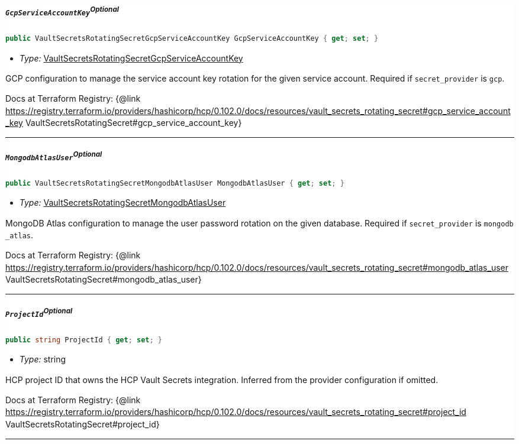 
##### `GcpServiceAccountKey`<sup>Optional</sup> <a name="GcpServiceAccountKey" id="@cdktf/provider-hcp.vaultSecretsRotatingSecret.VaultSecretsRotatingSecretConfig.property.gcpServiceAccountKey"></a>

```csharp
public VaultSecretsRotatingSecretGcpServiceAccountKey GcpServiceAccountKey { get; set; }
```

- *Type:* <a href="#@cdktf/provider-hcp.vaultSecretsRotatingSecret.VaultSecretsRotatingSecretGcpServiceAccountKey">VaultSecretsRotatingSecretGcpServiceAccountKey</a>

GCP configuration to manage the service account key rotation for the given service account. Required if `secret_provider` is `gcp`.

Docs at Terraform Registry: {@link https://registry.terraform.io/providers/hashicorp/hcp/0.102.0/docs/resources/vault_secrets_rotating_secret#gcp_service_account_key VaultSecretsRotatingSecret#gcp_service_account_key}

---

##### `MongodbAtlasUser`<sup>Optional</sup> <a name="MongodbAtlasUser" id="@cdktf/provider-hcp.vaultSecretsRotatingSecret.VaultSecretsRotatingSecretConfig.property.mongodbAtlasUser"></a>

```csharp
public VaultSecretsRotatingSecretMongodbAtlasUser MongodbAtlasUser { get; set; }
```

- *Type:* <a href="#@cdktf/provider-hcp.vaultSecretsRotatingSecret.VaultSecretsRotatingSecretMongodbAtlasUser">VaultSecretsRotatingSecretMongodbAtlasUser</a>

MongoDB Atlas configuration to manage the user password rotation on the given database. Required if `secret_provider` is `mongodb_atlas`.

Docs at Terraform Registry: {@link https://registry.terraform.io/providers/hashicorp/hcp/0.102.0/docs/resources/vault_secrets_rotating_secret#mongodb_atlas_user VaultSecretsRotatingSecret#mongodb_atlas_user}

---

##### `ProjectId`<sup>Optional</sup> <a name="ProjectId" id="@cdktf/provider-hcp.vaultSecretsRotatingSecret.VaultSecretsRotatingSecretConfig.property.projectId"></a>

```csharp
public string ProjectId { get; set; }
```

- *Type:* string

HCP project ID that owns the HCP Vault Secrets integration. Inferred from the provider configuration if omitted.

Docs at Terraform Registry: {@link https://registry.terraform.io/providers/hashicorp/hcp/0.102.0/docs/resources/vault_secrets_rotating_secret#project_id VaultSecretsRotatingSecret#project_id}

---